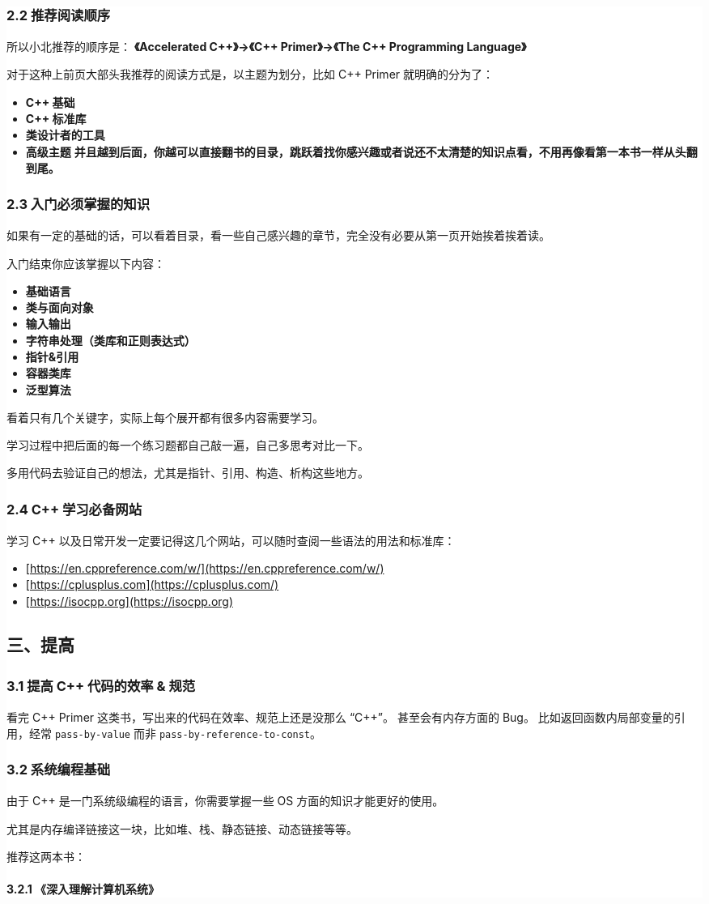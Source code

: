 ### 2.2 推荐阅读顺序
所以小北推荐的顺序是：
**《Accelerated C++》->《C++ Primer》->《The C++ Programming Language》**

对于这种上前页大部头我推荐的阅读方式是，以主题为划分，比如 C++ Primer 就明确的分为了：
*  **C++ 基础**
*  **C++ 标准库**
*  **类设计者的工具**
*  **高级主题**
**并且越到后面，你越可以直接翻书的目录，跳跃着找你感兴趣或者说还不太清楚的知识点看，不用再像看第一本书一样从头翻到尾。**

### 2.3 入门必须掌握的知识
如果有一定的基础的话，可以看着目录，看一些自己感兴趣的章节，完全没有必要从第一页开始挨着挨着读。

入门结束你应该掌握以下内容：
* **基础语言**
* **类与面向对象**
* **输入输出**
* **字符串处理（类库和正则表达式）**
* **指针&引用**
* **容器类库**
* **泛型算法**

看着只有几个关键字，实际上每个展开都有很多内容需要学习。

学习过程中把后面的每一个练习题都自己敲一遍，自己多思考对比一下。

多用代码去验证自己的想法，尤其是指针、引用、构造、析构这些地方。

### 2.4 C++ 学习必备网站

学习 C++ 以及日常开发一定要记得这几个网站，可以随时查阅一些语法的用法和标准库：
* [https://en.cppreference.com/w/](https://en.cppreference.com/w/)
* [https://cplusplus.com](https://cplusplus.com/)
* [https://isocpp.org](https://isocpp.org)

## 三、提高

### 3.1 提高 C++ 代码的效率 & 规范

看完 C++ Primer 这类书，写出来的代码在效率、规范上还是没那么 “C++”。
甚至会有内存方面的 Bug。
比如返回函数内局部变量的引用，经常 `pass-by-value` 而非 `pass-by-reference-to-const`。

### 3.2 系统编程基础

由于 C++ 是一门系统级编程的语言，你需要掌握一些 OS 方面的知识才能更好的使用。

尤其是内存编译链接这一块，比如堆、栈、静态链接、动态链接等等。

推荐这两本书：

#### 3.2.1 《深入理解计算机系统》
